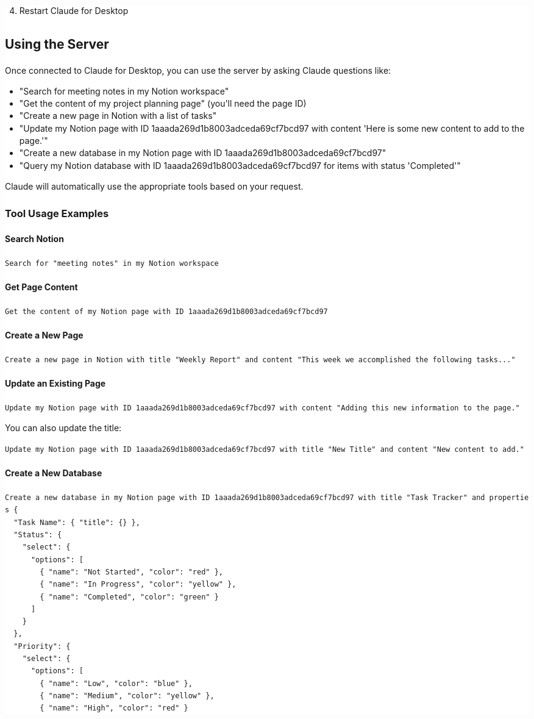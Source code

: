 
4. Restart Claude for Desktop

## Using the Server

Once connected to Claude for Desktop, you can use the server by asking Claude questions like:

- "Search for meeting notes in my Notion workspace"
- "Get the content of my project planning page" (you'll need the page ID)
- "Create a new page in Notion with a list of tasks"
- "Update my Notion page with ID 1aaada269d1b8003adceda69cf7bcd97 with content 'Here is some new content to add to the page.'"
- "Create a new database in my Notion page with ID 1aaada269d1b8003adceda69cf7bcd97"
- "Query my Notion database with ID 1aaada269d1b8003adceda69cf7bcd97 for items with status 'Completed'"

Claude will automatically use the appropriate tools based on your request.

### Tool Usage Examples

#### Search Notion
```
Search for "meeting notes" in my Notion workspace
```

#### Get Page Content
```
Get the content of my Notion page with ID 1aaada269d1b8003adceda69cf7bcd97
```

#### Create a New Page
```
Create a new page in Notion with title "Weekly Report" and content "This week we accomplished the following tasks..."
```

#### Update an Existing Page
```
Update my Notion page with ID 1aaada269d1b8003adceda69cf7bcd97 with content "Adding this new information to the page."
```
You can also update the title:
```
Update my Notion page with ID 1aaada269d1b8003adceda69cf7bcd97 with title "New Title" and content "New content to add."
```

#### Create a New Database
```
Create a new database in my Notion page with ID 1aaada269d1b8003adceda69cf7bcd97 with title "Task Tracker" and properties {
  "Task Name": { "title": {} },
  "Status": {
    "select": {
      "options": [
        { "name": "Not Started", "color": "red" },
        { "name": "In Progress", "color": "yellow" },
        { "name": "Completed", "color": "green" }
      ]
    }
  },
  "Priority": {
    "select": {
      "options": [
        { "name": "Low", "color": "blue" },
        { "name": "Medium", "color": "yellow" },
        { "name": "High", "color": "red" }
```